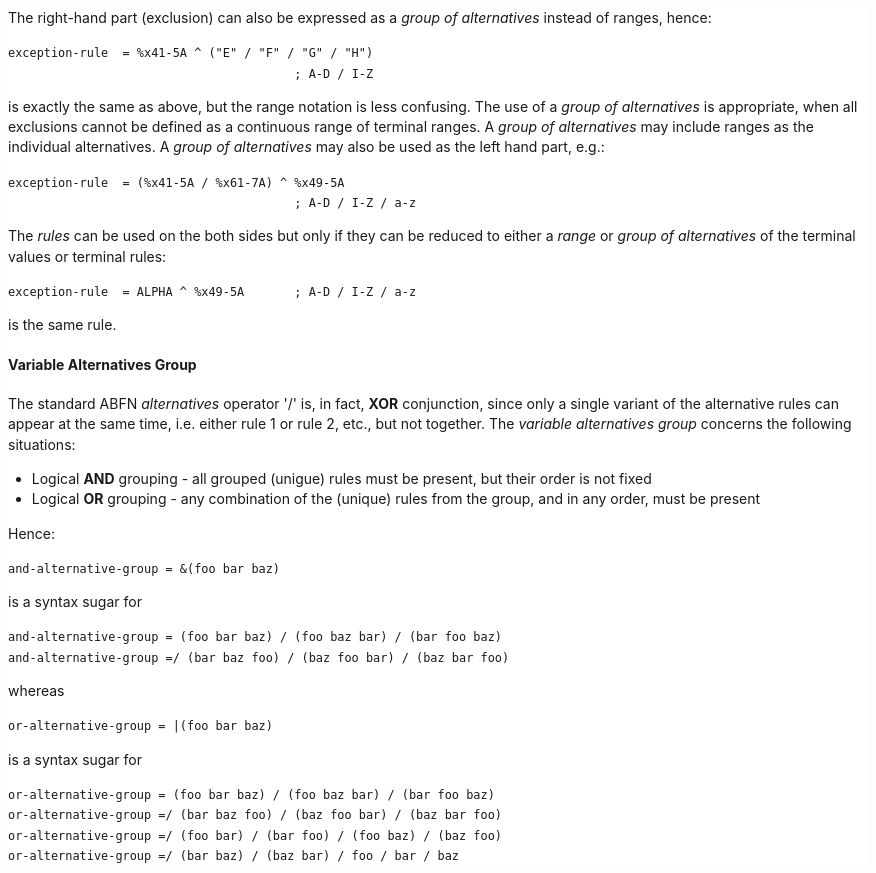 The right-hand part (exclusion) can also be expressed as a *group of alternatives* instead of ranges, hence:

```abnf
exception-rule  = %x41-5A ^ ("E" / "F" / "G" / "H")
                                        ; A-D / I-Z
```

is exactly the same as above, but the range notation is less confusing. The use of a *group of alternatives* is appropriate, when all exclusions cannot be defined as a continuous range of terminal ranges. A *group of alternatives* may include ranges as the individual alternatives. A *group of alternatives* may also be used as the left hand part, e.g.:

```abnf
exception-rule  = (%x41-5A / %x61-7A) ^ %x49-5A
                                        ; A-D / I-Z / a-z
```

The *rules* can be used on the both sides but only if they can be reduced to either a *range* or *group of alternatives* of the terminal values or terminal rules:

```abnf
exception-rule  = ALPHA ^ %x49-5A       ; A-D / I-Z / a-z
```

is the same rule.

#### Variable Alternatives Group

The standard ABFN *alternatives* operator '/' is, in fact, **XOR** conjunction, since only a single variant of the alternative rules can appear at the same time, i.e. either rule 1 or rule 2, etc., but not together. The *variable alternatives group* concerns the following situations:

* Logical **AND** grouping - all grouped (unigue) rules must be present, but their order is not fixed
* Logical **OR** grouping - any combination of the (unique) rules from the group, and in any order, must be present

Hence:

```abnf
and-alternative-group = &(foo bar baz)
```

is a syntax sugar for

```abnf
and-alternative-group = (foo bar baz) / (foo baz bar) / (bar foo baz)
and-alternative-group =/ (bar baz foo) / (baz foo bar) / (baz bar foo)
```

whereas

```abnf
or-alternative-group = |(foo bar baz)
```

is a syntax sugar for

```abnf
or-alternative-group = (foo bar baz) / (foo baz bar) / (bar foo baz)
or-alternative-group =/ (bar baz foo) / (baz foo bar) / (baz bar foo)
or-alternative-group =/ (foo bar) / (bar foo) / (foo baz) / (baz foo)
or-alternative-group =/ (bar baz) / (baz bar) / foo / bar / baz
```

